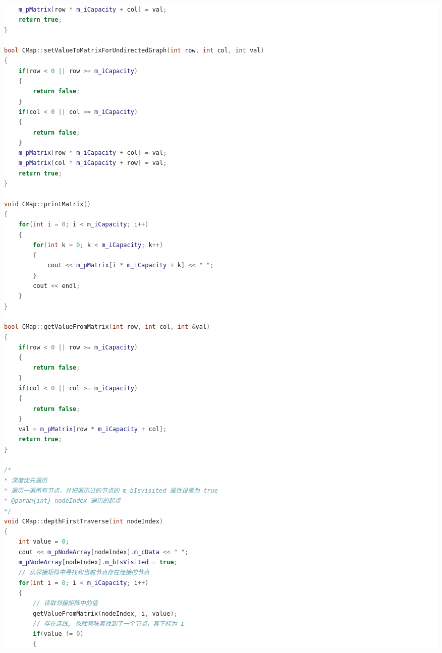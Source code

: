 ```c++
	m_pMatrix[row * m_iCapacity + col] = val;
	return true;
}

bool CMap::setValueToMatrixForUndirectedGraph(int row, int col, int val)
{
	if(row < 0 || row >= m_iCapacity)
	{
		return false;
	}
	if(col < 0 || col >= m_iCapacity)
	{
		return false;
	}
	m_pMatrix[row * m_iCapacity + col] = val;
	m_pMatrix[col * m_iCapacity + row] = val;
	return true;
}

void CMap::printMatrix()
{
	for(int i = 0; i < m_iCapacity; i++)
	{
		for(int k = 0; k < m_iCapacity; k++)
		{
			cout << m_pMatrix[i * m_iCapacity + k] << " ";
		}
		cout << endl;
	}
}

bool CMap::getValueFromMatrix(int row, int col, int &val)
{
	if(row < 0 || row >= m_iCapacity)
	{
		return false;
	}
	if(col < 0 || col >= m_iCapacity)
	{
		return false;
	}
	val = m_pMatrix[row * m_iCapacity + col];
	return true;
}

/*
* 深度优先遍历
* 遍历一遍所有节点，并把遍历过的节点的 m_bIsvisited 属性设置为 true
* @param{int} nodeIndex 遍历的起点
*/
void CMap::depthFirstTraverse(int nodeIndex)
{
	int value = 0;
	cout << m_pNodeArray[nodeIndex].m_cData << " ";
	m_pNodeArray[nodeIndex].m_bIsVisited = true;
	// 从邻接矩阵中寻找和当前节点存在连接的节点
	for(int i = 0; i < m_iCapacity; i++)
	{
		// 读取邻接矩阵中的值
		getValueFromMatrix(nodeIndex, i, value);
		// 存在连线, 也就意味着找到了一个节点，其下标为 i
		if(value != 0)
		{
```